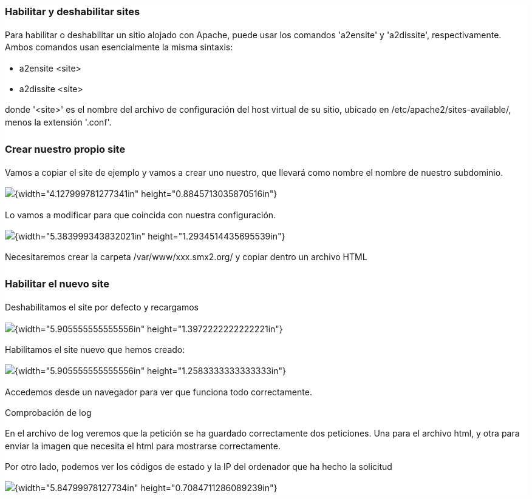 ### Habilitar y deshabilitar sites

Para habilitar o deshabilitar un sitio alojado con Apache, puede usar
los comandos \'a2ensite\' y \'a2dissite\', respectivamente. Ambos
comandos usan esencialmente la misma sintaxis:

-   a2ensite \<site\>

-   a2dissite \<site\>

donde \'\<site\>\' es el nombre del archivo de configuración del host
virtual de su sitio, ubicado en /etc/apache2/sites-available/, menos la
extensión \'.conf\'.

### Crear nuestro propio site

Vamos a copiar el site de ejemplo y vamos a crear uno nuestro, que
llevará como nombre el nombre de nuestro subdominio.

![](./media/image34.tmp){width="4.127999781277341in"
height="0.8845713035870516in"}

Lo vamos a modificar para que coincida con nuestra configuración.

![](./media/image35.tmp){width="5.383999343832021in"
height="1.2934514435695539in"}

Necesitaremos crear la carpeta /var/www/xxx.smx2.org/ y copiar dentro un
archivo HTML

### Habilitar el nuevo site

Deshabilitamos el site por defecto y recargamos

![](./media/image36.tmp){width="5.905555555555556in"
height="1.3972222222222221in"}

Habilitamos el site nuevo que hemos creado:

![](./media/image37.tmp){width="5.905555555555556in"
height="1.2583333333333333in"}

Accedemos desde un navegador para ver que funciona todo correctamente.

Comprobación de log

En el archivo de log veremos que la petición se ha guardado
correctamente dos peticiones. Una para el archivo html, y otra para
enviar la imagen que necesita el html para mostrarse correctamente.

Por otro lado, podemos ver los códigos de estado y la IP del ordenador
que ha hecho la solicitud

![](./media/image38.tmp){width="5.84799978127734in"
height="0.7084711286089239in"}

